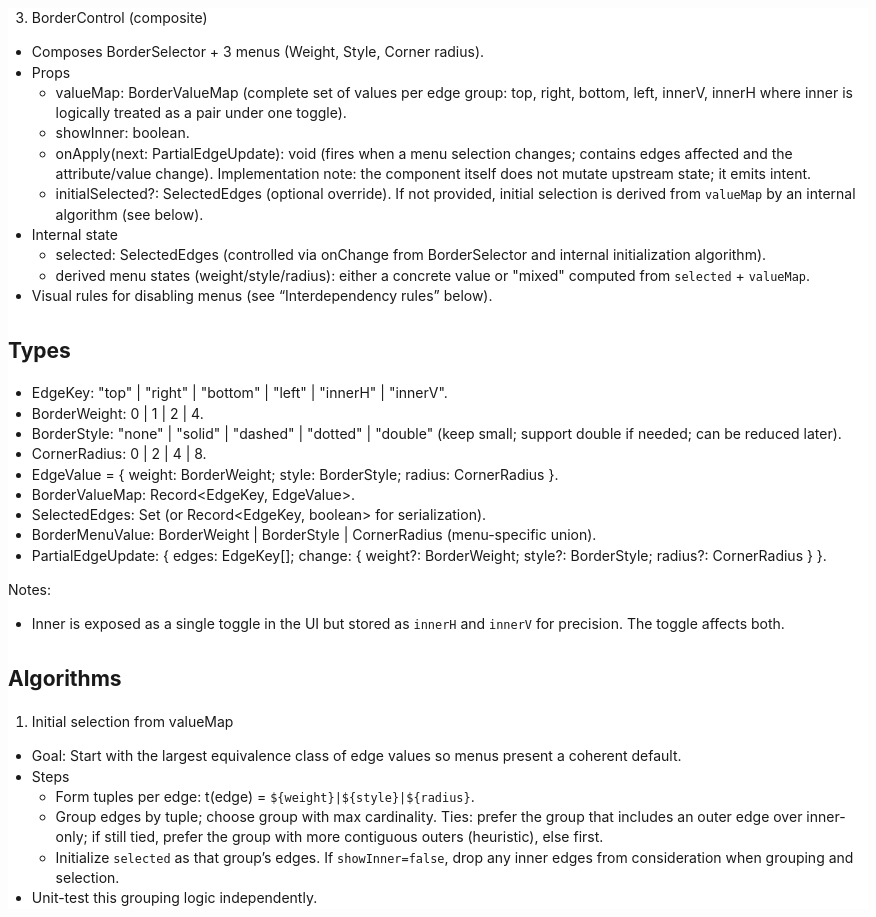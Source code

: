 3. BorderControl (composite)

- Composes BorderSelector + 3 menus (Weight, Style, Corner radius).
- Props
  - valueMap: BorderValueMap (complete set of values per edge group: top, right, bottom, left, innerV, innerH where inner is logically treated as a pair under one toggle).
  - showInner: boolean.
  - onApply(next: PartialEdgeUpdate): void (fires when a menu selection changes; contains edges affected and the attribute/value change). Implementation note: the component itself does not mutate upstream state; it emits intent.
  - initialSelected?: SelectedEdges (optional override). If not provided, initial selection is derived from `valueMap` by an internal algorithm (see below).
- Internal state
  - selected: SelectedEdges (controlled via onChange from BorderSelector and internal initialization algorithm).
  - derived menu states (weight/style/radius): either a concrete value or "mixed" computed from `selected` + `valueMap`.
- Visual rules for disabling menus (see “Interdependency rules” below).

## Types

- EdgeKey: "top" | "right" | "bottom" | "left" | "innerH" | "innerV".
- BorderWeight: 0 | 1 | 2 | 4.
- BorderStyle: "none" | "solid" | "dashed" | "dotted" | "double" (keep small; support double if needed; can be reduced later).
- CornerRadius: 0 | 2 | 4 | 8.
- EdgeValue = { weight: BorderWeight; style: BorderStyle; radius: CornerRadius }.
- BorderValueMap: Record<EdgeKey, EdgeValue>.
- SelectedEdges: Set<EdgeKey> (or Record<EdgeKey, boolean> for serialization).
- BorderMenuValue: BorderWeight | BorderStyle | CornerRadius (menu-specific union).
- PartialEdgeUpdate: { edges: EdgeKey[]; change: { weight?: BorderWeight; style?: BorderStyle; radius?: CornerRadius } }.

Notes:

- Inner is exposed as a single toggle in the UI but stored as `innerH` and `innerV` for precision. The toggle affects both.

## Algorithms

1. Initial selection from valueMap

- Goal: Start with the largest equivalence class of edge values so menus present a coherent default.
- Steps
  - Form tuples per edge: t(edge) = `${weight}|${style}|${radius}`.
  - Group edges by tuple; choose group with max cardinality. Ties: prefer the group that includes an outer edge over inner-only; if still tied, prefer the group with more contiguous outers (heuristic), else first.
  - Initialize `selected` as that group’s edges. If `showInner=false`, drop any inner edges from consideration when grouping and selection.
- Unit-test this grouping logic independently.

